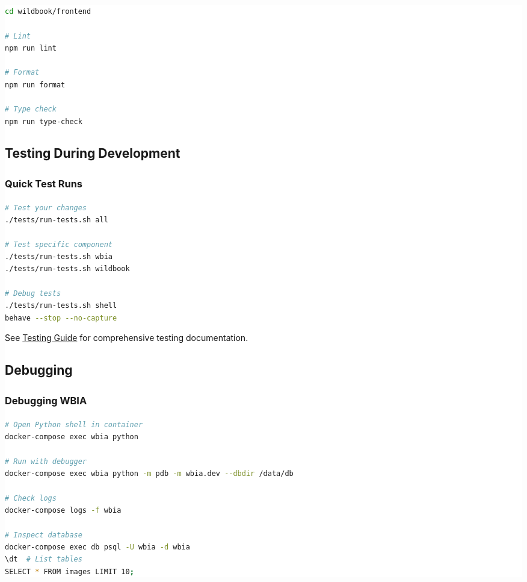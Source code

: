 ```bash
cd wildbook/frontend

# Lint
npm run lint

# Format
npm run format

# Type check
npm run type-check
```

## Testing During Development

### Quick Test Runs

```bash
# Test your changes
./tests/run-tests.sh all

# Test specific component
./tests/run-tests.sh wbia
./tests/run-tests.sh wildbook

# Debug tests
./tests/run-tests.sh shell
behave --stop --no-capture
```

See [Testing Guide](testing.md) for comprehensive testing documentation.

## Debugging

### Debugging WBIA

```bash
# Open Python shell in container
docker-compose exec wbia python

# Run with debugger
docker-compose exec wbia python -m pdb -m wbia.dev --dbdir /data/db

# Check logs
docker-compose logs -f wbia

# Inspect database
docker-compose exec db psql -U wbia -d wbia
\dt  # List tables
SELECT * FROM images LIMIT 10;
```
